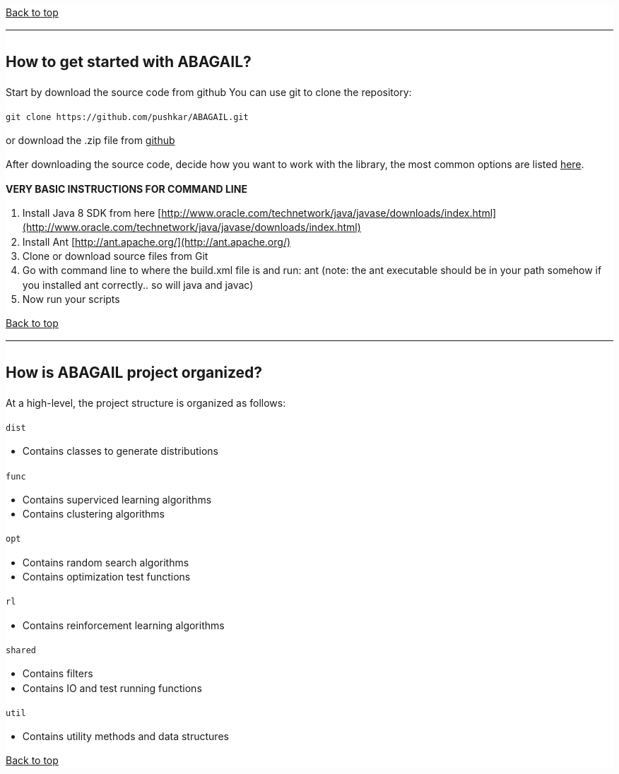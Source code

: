 [Back to top](#user-content-table-of-contents)

***

## How to get started with ABAGAIL?

Start by download the source code from github
You can use git to clone the repository:
```
git clone https://github.com/pushkar/ABAGAIL.git
```
or download the .zip file from [github](https://github.com/pushkar/ABAGAIL)

After downloading the source code, decide how you want to work with the library, the most common options are listed [here](#user-content-what-are-the-different-ways-can-i-work-with-abagail). 

<strong>VERY BASIC INSTRUCTIONS FOR COMMAND LINE</strong>
 
1. Install Java 8 SDK from here [http://www.oracle.com/technetwork/java/javase/downloads/index.html](http://www.oracle.com/technetwork/java/javase/downloads/index.html)
2. Install Ant [http://ant.apache.org/](http://ant.apache.org/)
3. Clone or download source files from Git
4. Go with command line to where the build.xml file is and run:  ant
   (note: the ant executable should be in your path somehow if you installed ant correctly.. so will java and javac)
5. Now run your scripts

[Back to top](#user-content-table-of-contents)

***

## How is ABAGAIL project organized?
At a high-level, the project structure is organized as follows:

`dist`
* Contains classes to generate distributions

`func`
* Contains superviced learning algorithms
* Contains clustering algorithms

`opt`
* Contains random search algorithms
* Contains optimization test functions

`rl`
* Contains reinforcement learning algorithms

`shared`
* Contains filters
* Contains IO and test running functions

`util`
* Contains utility methods and data structures

[Back to top](#user-content-table-of-contents)
